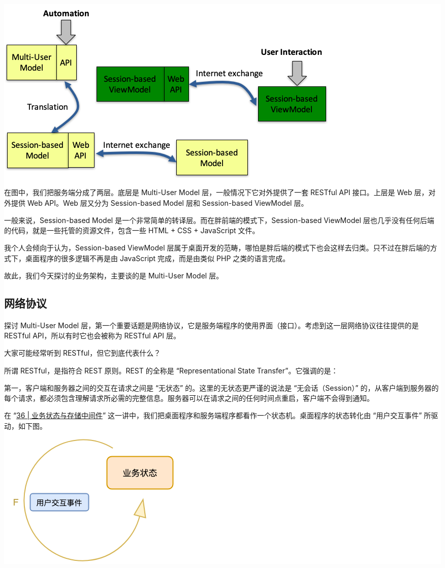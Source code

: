 ![](./httpsstatic001geekbangorgresourceimageab19ab04644742a45037db12b5f1708ec019.png)

在图中，我们把服务端分成了两层。底层是 Multi-User Model 层，一般情况下它对外提供了一套 RESTful API 接口。上层是 Web 层，对外提供 Web API。Web 层又分为 Session-based Model 层和 Session-based ViewModel 层。

一般来说，Session-based Model 是一个非常简单的转译层。而在胖前端的模式下，Session-based ViewModel 层也几乎没有任何后端的代码，就是一些托管的资源文件，包含一些 HTML + CSS + JavaScript 文件。



我个人会倾向于认为，Session-based ViewModel 层属于桌面开发的范畴，哪怕是胖后端的模式下也会这样去归类。只不过在胖后端的方式下，桌面程序的很多逻辑不再是由 JavaScript 完成，而是由类似 PHP 之类的语言完成。

故此，我们今天探讨的业务架构，主要谈的是 Multi-User Model 层。

## 网络协议

探讨 Multi-User Model 层，第一个重要话题是网络协议，它是服务端程序的使用界面（接口）。考虑到这一层网络协议往往提供的是 RESTful API，所以有时它也会被称为 RESTful API 层。

大家可能经常听到 RESTful，但它到底代表什么？

所谓 RESTful，是指符合 REST 原则。REST 的全称是 “Representational State Transfer”。它强调的是：

第一，客户端和服务器之间的交互在请求之间是 “无状态” 的。这里的无状态更严谨的说法是 “无会话（Session）” 的，从客户端到服务器的每个请求，都必须包含理解请求所必需的完整信息。服务器可以在请求之间的任何时间点重启，客户端不会得到通知。

在 “[36 | 业务状态与存储中间件](https://time.geekbang.org/column/article/127490)” 这一讲中，我们把桌面程序和服务端程序都看作一个状态机。桌面程序的状态转化由 “用户交互事件” 所驱动，如下图。

![](./httpsstatic001geekbangorgresourceimageb7cbb78bf287f43735f81ad7ac30dcf7d1cb.png)
